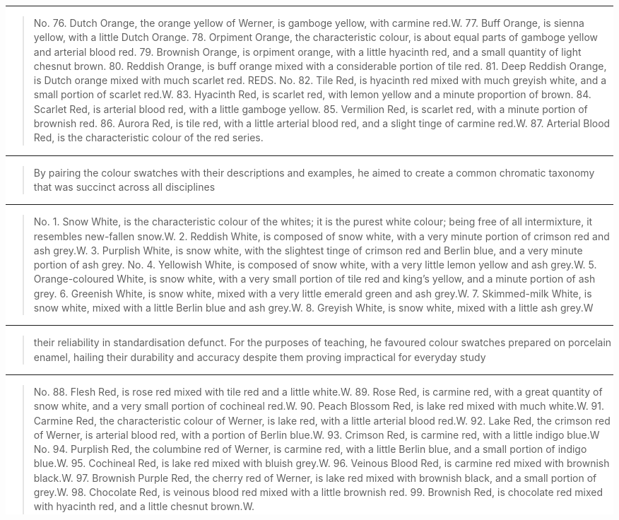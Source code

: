 ***

> No. 76. Dutch Orange, the orange yellow of Werner, is gamboge yellow, with carmine red.W.
> 77. Buff Orange, is sienna yellow, with a little Dutch Orange.
> 78. Orpiment Orange, the characteristic colour, is about equal parts of gamboge yellow and arterial blood red.
> 79. Brownish Orange, is orpiment orange, with a little hyacinth red, and a small quantity of light chesnut brown.
> 80. Reddish Orange, is buff orange mixed with a considerable portion of tile red.
> 81. Deep Reddish Orange, is Dutch orange mixed with much scarlet red.
> REDS.
> No. 82. Tile Red, is hyacinth red mixed with much greyish white, and a small portion of scarlet red.W.
> 83. Hyacinth Red, is scarlet red, with lemon yellow and a minute proportion of brown.
> 84. Scarlet Red, is arterial blood red, with a little gamboge yellow.
> 85. Vermilion Red, is scarlet red, with a minute portion of brownish red.
> 86. Aurora Red, is tile red, with a little arterial blood red, and a slight tinge of carmine red.W.
> 87. Arterial Blood Red, is the characteristic colour of the red series.

***

> By pairing the colour swatches with their descriptions and examples, he aimed to create a common chromatic taxonomy that was succinct across all disciplines

***

> No. 1. Snow White, is the characteristic colour of the whites; it is the purest white colour; being free of all intermixture, it resembles new-fallen snow.W.
> 2. Reddish White, is composed of snow white, with a very minute portion of crimson red and ash grey.W.
> 3. Purplish White, is snow white, with the slightest tinge of crimson red and Berlin blue, and a very minute portion of ash grey.
> No. 4. Yellowish White, is composed of snow white, with a very little lemon yellow and ash grey.W.
> 5. Orange-coloured White, is snow white, with a very small portion of tile red and king’s yellow, and a minute portion of ash grey.
> 6. Greenish White, is snow white, mixed with a very little emerald green and ash grey.W.
> 7. Skimmed-milk White, is snow white, mixed with a little Berlin blue and ash grey.W.
> 8. Greyish White, is snow white, mixed with a little ash grey.W

***

> their reliability in standardisation defunct. For the purposes of teaching, he favoured colour swatches prepared on porcelain enamel, hailing their durability and accuracy despite them proving impractical for everyday study

***

> No. 88. Flesh Red, is rose red mixed with tile red and a little white.W.
> 89. Rose Red, is carmine red, with a great quantity of snow white, and a very small portion of cochineal red.W.
> 90. Peach Blossom Red, is lake red mixed with much white.W.
> 91. Carmine Red, the characteristic colour of Werner, is lake red, with a little arterial blood red.W.
> 92. Lake Red, the crimson red of Werner, is arterial blood red, with a portion of Berlin blue.W.
> 93. Crimson Red, is carmine red, with a little indigo blue.W
> No. 94. Purplish Red, the columbine red of Werner, is carmine red, with a little Berlin blue, and a small portion of indigo blue.W.
> 95. Cochineal Red, is lake red mixed with bluish grey.W.
> 96. Veinous Blood Red, is carmine red mixed with brownish black.W.
> 97. Brownish Purple Red, the cherry red of Werner, is lake red mixed with brownish black, and a small portion of grey.W.
> 98. Chocolate Red, is veinous blood red mixed with a little brownish red.
> 99. Brownish Red, is chocolate red mixed with hyacinth red, and a little chesnut brown.W.
